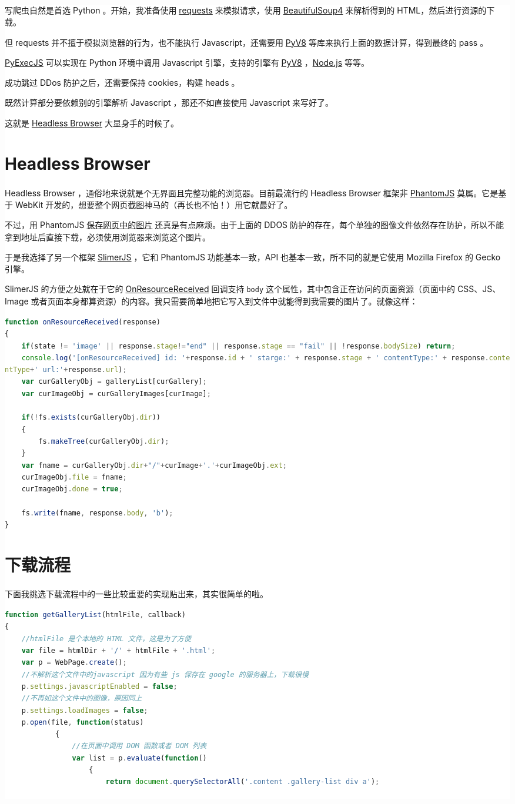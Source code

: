 写爬虫自然是首选 Python 。开始，我准备使用 [requests][2] 来模拟请求，使用 [BeautifulSoup4][3] 来解析得到的 HTML，然后进行资源的下载。

但 requests 并不擅于模拟浏览器的行为，也不能执行 Javascript，还需要用 [PyV8][4] 等库来执行上面的数据计算，得到最终的 pass 。

[PyExecJS][5] 可以实现在 Python 环境中调用 Javascript 引擎，支持的引擎有 [PyV8][4] ，[Node.js][6] 等等。

成功跳过 DDos 防护之后，还需要保持 cookies，构建 heads 。

既然计算部分要依赖别的引擎解析 Javascript ，那还不如直接使用 Javascript 来写好了。

这就是 [Headless Browser][7] 大显身手的时候了。

# Headless Browser

Headless Browser ，通俗地来说就是个无界面且完整功能的浏览器。目前最流行的 Headless Browser 框架非 [PhantomJS][8] 莫属。它是基于 WebKit 开发的，想要整个网页截图神马的（再长也不怕！）用它就最好了。

不过，用 PhantomJS [保存网页中的图片][9] 还真是有点麻烦。由于上面的 DDOS 防护的存在，每个单独的图像文件依然存在防护，所以不能拿到地址后直接下载，必须使用浏览器来浏览这个图片。

于是我选择了另一个框架 [SlimerJS][10] ，它和 PhantomJS 功能基本一致，API 也基本一致，所不同的就是它使用 Mozilla Firefox 的 Gecko 引擎。

SlimerJS 的方便之处就在于它的 [OnResourceReceived][11] 回调支持 `body` 这个属性，其中包含正在访问的页面资源（页面中的 CSS、JS、Image 或者页面本身都算资源）的内容。我只需要简单地把它写入到文件中就能得到我需要的图片了。就像这样：

```javascript
function onResourceReceived(response)
{
	if(state != 'image' || response.stage!="end" || response.stage == "fail" || !response.bodySize) return;
	console.log('[onResourceReceived] id: '+response.id + ' starge:' + response.stage + ' contentType:' + response.contentType+' url:'+response.url);
	var curGalleryObj = galleryList[curGallery];
	var curImageObj = curGalleryImages[curImage];

	if(!fs.exists(curGalleryObj.dir))
	{
		fs.makeTree(curGalleryObj.dir);
	}
	var fname = curGalleryObj.dir+"/"+curImage+'.'+curImageObj.ext;
	curImageObj.file = fname;
	curImageObj.done = true;

	fs.write(fname, response.body, 'b');
}
```

# 下载流程

下面我挑选下载流程中的一些比较重要的实现贴出来，其实很简单的啦。

```javascript
function getGalleryList(htmlFile, callback)
{
	//htmlFile 是个本地的 HTML 文件，这是为了方便
	var file = htmlDir + '/' + htmlFile + '.html';
	var p = WebPage.create();
	//不解析这个文件中的javascript 因为有些 js 保存在 google 的服务器上，下载很慢
	p.settings.javascriptEnabled = false;
	//不再如这个文件中的图像，原因同上
	p.settings.loadImages = false;
	p.open(file, function(status)
			{
				//在页面中调用 DOM 函数或者 DOM 列表
				var list = p.evaluate(function()
					{
						return document.querySelectorAll('.content .gallery-list div a');
					
```

[1]: https://www.cloudflare.com/ddos
[2]: http://www.python-requests.org/
[3]: http://www.crummy.com/software/BeautifulSoup/
[4]: http://code.google.com/p/pyv8/
[5]: https://pypi.python.org/pypi/PyExecJS
[6]: http://nodejs.org/
[7]: https://en.wikipedia.org/wiki/Headless_browser
[8]: http://phantomjs.org/
[9]: http://stackoverflow.com/a/19302755
[10]: https://slimerjs.org/
[11]: http://docs.slimerjs.org/current/api/webpage.html#webpage-onresourcereceived
[51]: /uploads/2015/09/im_under_attack_page.png